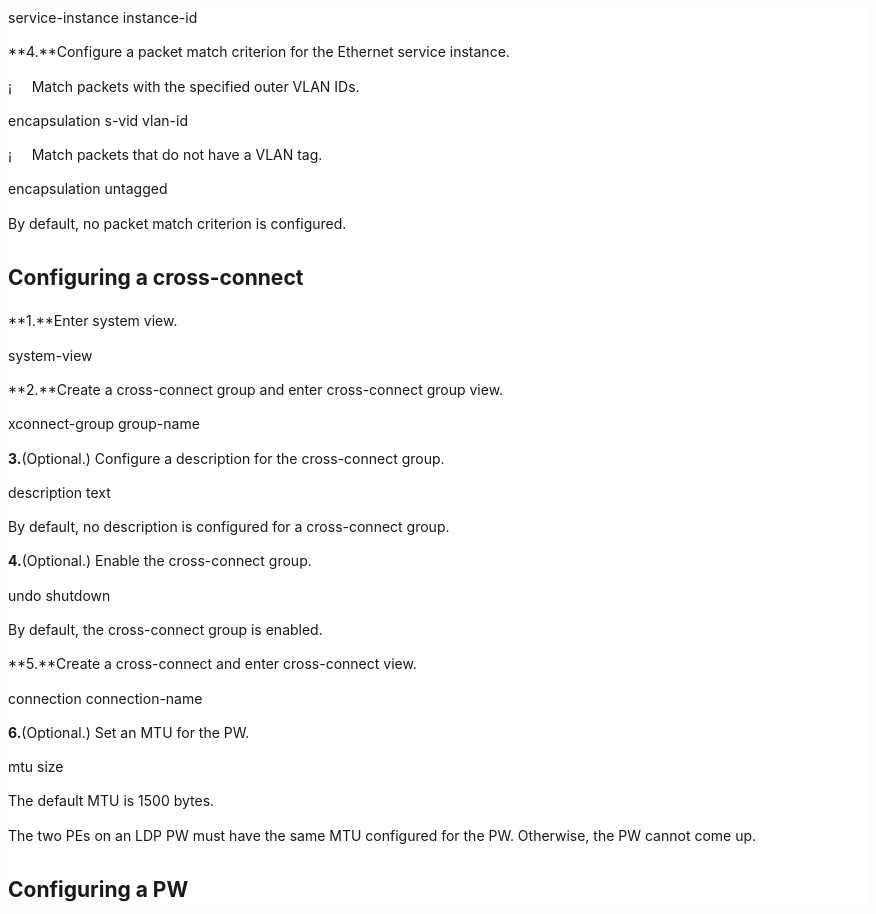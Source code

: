 service-instance instance-id

**4\.**Configure a packet match criterion for the
Ethernet service instance.

¡     Match
packets with the specified outer VLAN IDs.

encapsulation s-vid vlan-id

¡     Match
packets that do not have a VLAN tag.

encapsulation untagged

By default, no packet match criterion is
configured.

## Configuring a cross-connect

**1\.**Enter system view.

system-view

**2\.**Create a cross-connect group and enter
cross-connect group view.

xconnect-group group-name

**3\.**(Optional.) Configure a description for the
cross-connect group.

description text

By default, no description is configured
for a cross-connect group.

**4\.**(Optional.) Enable the cross-connect group.

undo shutdown

By default, the cross-connect group is
enabled.

**5\.**Create a cross-connect and enter
cross-connect view.

connection connection-name 

**6\.**(Optional.) Set an MTU for the PW.

mtu size 

The default MTU is 1500 bytes.

The two PEs on an LDP PW must have the
same MTU configured for the PW. Otherwise, the PW cannot come up.

## Configuring a PW
